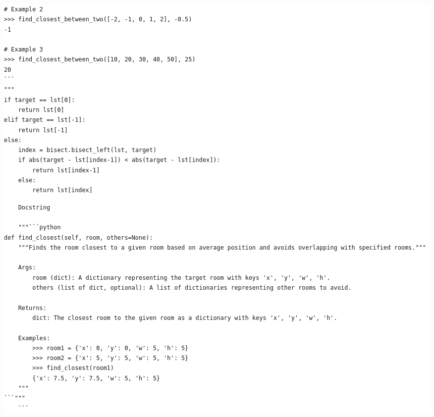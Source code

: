     # Example 2
    >>> find_closest_between_two([-2, -1, 0, 1, 2], -0.5)
    -1

    # Example 3
    >>> find_closest_between_two([10, 20, 30, 40, 50], 25)
    20
    ```
    """
    if target == lst[0]:
        return lst[0]
    elif target == lst[-1]:
        return lst[-1]
    else:
        index = bisect.bisect_left(lst, target)
        if abs(target - lst[index-1]) < abs(target - lst[index]):
            return lst[index-1]
        else:
            return lst[index]
```
    Docstring

    """```python
def find_closest(self, room, others=None):
    """Finds the room closest to a given room based on average position and avoids overlapping with specified rooms."""
    
    Args:
        room (dict): A dictionary representing the target room with keys 'x', 'y', 'w', 'h'.
        others (list of dict, optional): A list of dictionaries representing other rooms to avoid.

    Returns:
        dict: The closest room to the given room as a dictionary with keys 'x', 'y', 'w', 'h'.

    Examples:
        >>> room1 = {'x': 0, 'y': 0, 'w': 5, 'h': 5}
        >>> room2 = {'x': 5, 'y': 5, 'w': 5, 'h': 5}
        >>> find_closest(room1)
        {'x': 7.5, 'y': 7.5, 'w': 5, 'h': 5}
    """
```"""
    ```